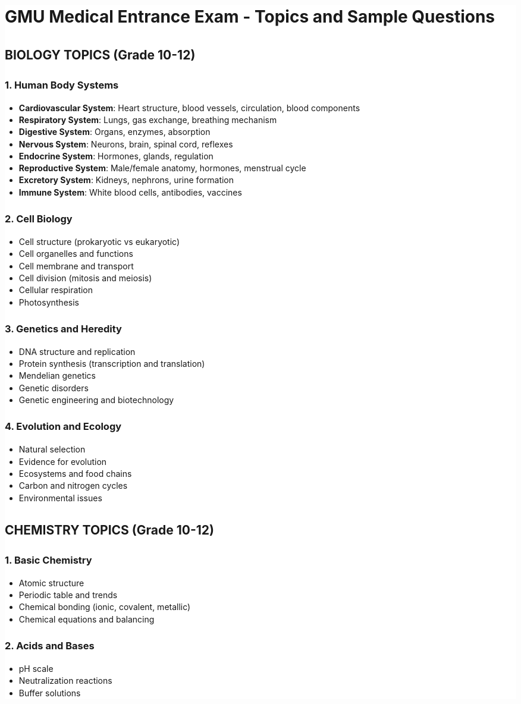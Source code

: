 # GMU Medical Entrance Exam - Topics and Sample Questions

## BIOLOGY TOPICS (Grade 10-12)

### 1. Human Body Systems
- **Cardiovascular System**: Heart structure, blood vessels, circulation, blood components
- **Respiratory System**: Lungs, gas exchange, breathing mechanism
- **Digestive System**: Organs, enzymes, absorption
- **Nervous System**: Neurons, brain, spinal cord, reflexes
- **Endocrine System**: Hormones, glands, regulation
- **Reproductive System**: Male/female anatomy, hormones, menstrual cycle
- **Excretory System**: Kidneys, nephrons, urine formation
- **Immune System**: White blood cells, antibodies, vaccines

### 2. Cell Biology
- Cell structure (prokaryotic vs eukaryotic)
- Cell organelles and functions
- Cell membrane and transport
- Cell division (mitosis and meiosis)
- Cellular respiration
- Photosynthesis

### 3. Genetics and Heredity
- DNA structure and replication
- Protein synthesis (transcription and translation)
- Mendelian genetics
- Genetic disorders
- Genetic engineering and biotechnology

### 4. Evolution and Ecology
- Natural selection
- Evidence for evolution
- Ecosystems and food chains
- Carbon and nitrogen cycles
- Environmental issues

## CHEMISTRY TOPICS (Grade 10-12)

### 1. Basic Chemistry
- Atomic structure
- Periodic table and trends
- Chemical bonding (ionic, covalent, metallic)
- Chemical equations and balancing

### 2. Acids and Bases
- pH scale
- Neutralization reactions
- Buffer solutions
